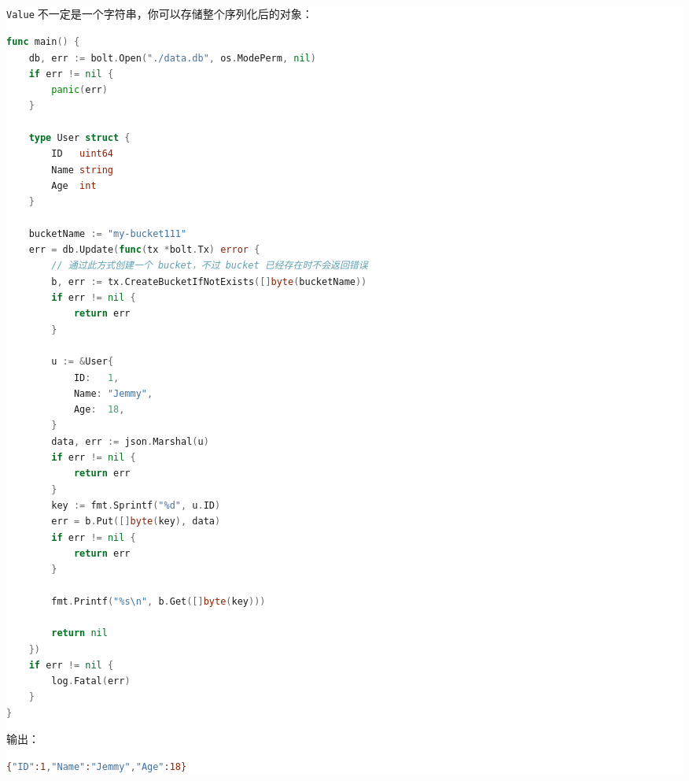 `Value` 不一定是一个字符串，你可以存储整个序列化后的对象：

```go
func main() {
	db, err := bolt.Open("./data.db", os.ModePerm, nil)
	if err != nil {
		panic(err)
	}

	type User struct {
		ID   uint64
		Name string
		Age  int
	}

	bucketName := "my-bucket111"
	err = db.Update(func(tx *bolt.Tx) error {
		// 通过此方式创建一个 bucket，不过 bucket 已经存在时不会返回错误
		b, err := tx.CreateBucketIfNotExists([]byte(bucketName))
		if err != nil {
			return err
		}

		u := &User{
			ID:   1,
			Name: "Jemmy",
			Age:  18,
		}
		data, err := json.Marshal(u)
		if err != nil {
			return err
		}
		key := fmt.Sprintf("%d", u.ID)
		err = b.Put([]byte(key), data)
		if err != nil {
			return err
		}

		fmt.Printf("%s\n", b.Get([]byte(key)))

		return nil
	})
	if err != nil {
		log.Fatal(err)
	}
}
```

输出：

```bash
{"ID":1,"Name":"Jemmy","Age":18}
```
